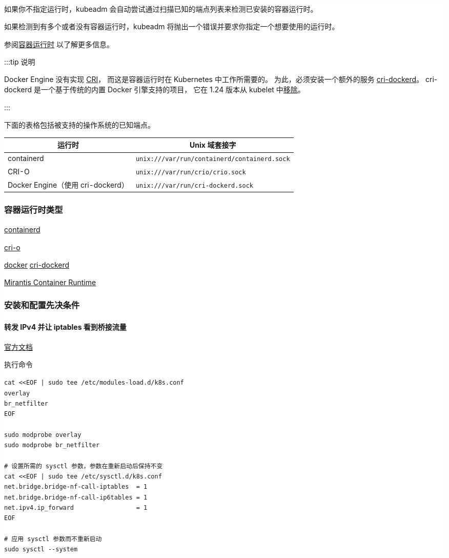 如果你不指定运行时，kubeadm 会自动尝试通过扫描已知的端点列表来检测已安装的容器运行时。

如果检测到有多个或者没有容器运行时，kubeadm 将抛出一个错误并要求你指定一个想要使用的运行时。

参阅[容器运行时](https://kubernetes.io/zh-cn/docs/setup/production-environment/container-runtimes/) 以了解更多信息。



:::tip 说明

Docker Engine 没有实现 [CRI](https://kubernetes.io/zh-cn/docs/concepts/architecture/cri/)， 而这是容器运行时在 Kubernetes 中工作所需要的。 为此，必须安装一个额外的服务 [cri-dockerd](https://github.com/Mirantis/cri-dockerd)。 cri-dockerd 是一个基于传统的内置 Docker 引擎支持的项目， 它在 1.24 版本从 kubelet 中[移除](https://kubernetes.io/zh-cn/dockershim)。

:::



下面的表格包括被支持的操作系统的已知端点。

| 运行时                            | Unix 域套接字                                |
| --------------------------------- | -------------------------------------------- |
| containerd                        | `unix:///var/run/containerd/containerd.sock` |
| CRI-O                             | `unix:///var/run/crio/crio.sock`             |
| Docker Engine（使用 cri-dockerd） | `unix:///var/run/cri-dockerd.sock`           |



### 容器运行时类型

[containerd](https://github.com/containerd/containerd)

[cri-o](https://github.com/cri-o/cri-o)

[docker](https://docs.docker.com/engine/install/#server)   [cri-dockerd](https://github.com/Mirantis/cri-dockerd)

[Mirantis Container Runtime](https://docs.mirantis.com/mcr/20.10/install.html)



### 安装和配置先决条件

#### 转发 IPv4 并让 iptables 看到桥接流量

[官方文档](https://kubernetes.io/zh-cn/docs/setup/production-environment/container-runtimes/#%E8%BD%AC%E5%8F%91-ipv4-%E5%B9%B6%E8%AE%A9-iptables-%E7%9C%8B%E5%88%B0%E6%A1%A5%E6%8E%A5%E6%B5%81%E9%87%8F)

执行命令

```shell
cat <<EOF | sudo tee /etc/modules-load.d/k8s.conf
overlay
br_netfilter
EOF

sudo modprobe overlay
sudo modprobe br_netfilter

# 设置所需的 sysctl 参数，参数在重新启动后保持不变
cat <<EOF | sudo tee /etc/sysctl.d/k8s.conf
net.bridge.bridge-nf-call-iptables  = 1
net.bridge.bridge-nf-call-ip6tables = 1
net.ipv4.ip_forward                 = 1
EOF

# 应用 sysctl 参数而不重新启动
sudo sysctl --system
```
